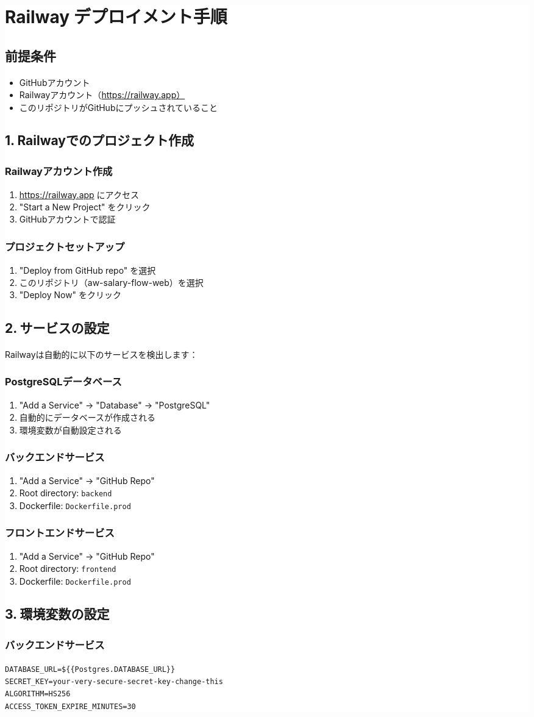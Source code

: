# Railway デプロイメント手順

## 前提条件

- GitHubアカウント
- Railwayアカウント（https://railway.app）
- このリポジトリがGitHubにプッシュされていること

## 1. Railwayでのプロジェクト作成

### Railwayアカウント作成
1. https://railway.app にアクセス
2. "Start a New Project" をクリック
3. GitHubアカウントで認証

### プロジェクトセットアップ
1. "Deploy from GitHub repo" を選択
2. このリポジトリ（aw-salary-flow-web）を選択
3. "Deploy Now" をクリック

## 2. サービスの設定

Railwayは自動的に以下のサービスを検出します：

### PostgreSQLデータベース
1. "Add a Service" → "Database" → "PostgreSQL"
2. 自動的にデータベースが作成される
3. 環境変数が自動設定される

### バックエンドサービス
1. "Add a Service" → "GitHub Repo"
2. Root directory: `backend`
3. Dockerfile: `Dockerfile.prod`

### フロントエンドサービス  
1. "Add a Service" → "GitHub Repo"
2. Root directory: `frontend`
3. Dockerfile: `Dockerfile.prod`

## 3. 環境変数の設定

### バックエンドサービス
```
DATABASE_URL=${{Postgres.DATABASE_URL}}
SECRET_KEY=your-very-secure-secret-key-change-this
ALGORITHM=HS256
ACCESS_TOKEN_EXPIRE_MINUTES=30
```
